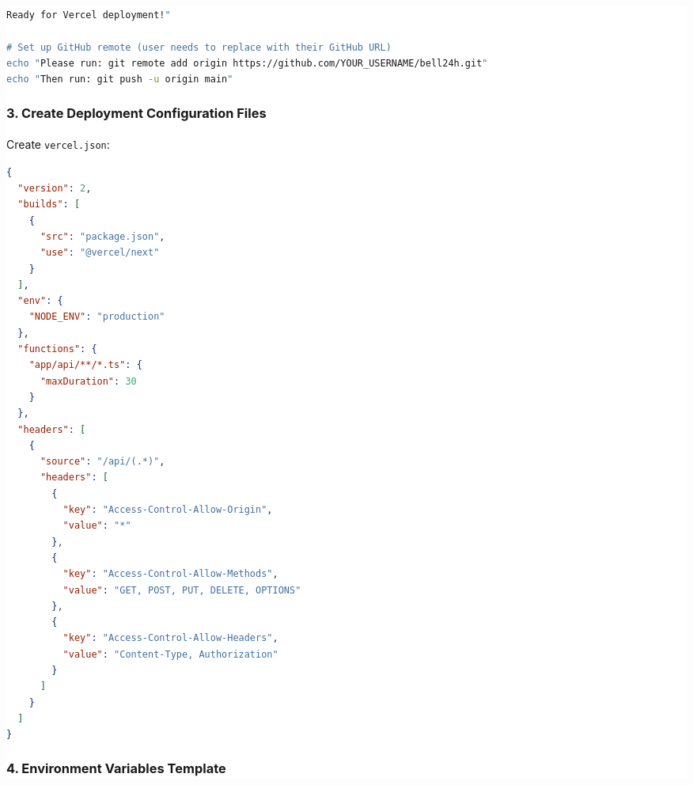 ```bash
Ready for Vercel deployment!"

# Set up GitHub remote (user needs to replace with their GitHub URL)
echo "Please run: git remote add origin https://github.com/YOUR_USERNAME/bell24h.git"
echo "Then run: git push -u origin main"
```

### **3. Create Deployment Configuration Files**

Create `vercel.json`:
```json
{
  "version": 2,
  "builds": [
    {
      "src": "package.json",
      "use": "@vercel/next"
    }
  ],
  "env": {
    "NODE_ENV": "production"
  },
  "functions": {
    "app/api/**/*.ts": {
      "maxDuration": 30
    }
  },
  "headers": [
    {
      "source": "/api/(.*)",
      "headers": [
        {
          "key": "Access-Control-Allow-Origin",
          "value": "*"
        },
        {
          "key": "Access-Control-Allow-Methods",
          "value": "GET, POST, PUT, DELETE, OPTIONS"
        },
        {
          "key": "Access-Control-Allow-Headers",
          "value": "Content-Type, Authorization"
        }
      ]
    }
  ]
}
```

### **4. Environment Variables Template**
